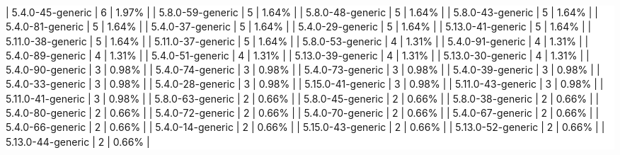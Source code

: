 | 5.4.0-45-generic     | 6         | 1.97%   |
| 5.8.0-59-generic     | 5         | 1.64%   |
| 5.8.0-48-generic     | 5         | 1.64%   |
| 5.8.0-43-generic     | 5         | 1.64%   |
| 5.4.0-81-generic     | 5         | 1.64%   |
| 5.4.0-37-generic     | 5         | 1.64%   |
| 5.4.0-29-generic     | 5         | 1.64%   |
| 5.13.0-41-generic    | 5         | 1.64%   |
| 5.11.0-38-generic    | 5         | 1.64%   |
| 5.11.0-37-generic    | 5         | 1.64%   |
| 5.8.0-53-generic     | 4         | 1.31%   |
| 5.4.0-91-generic     | 4         | 1.31%   |
| 5.4.0-89-generic     | 4         | 1.31%   |
| 5.4.0-51-generic     | 4         | 1.31%   |
| 5.13.0-39-generic    | 4         | 1.31%   |
| 5.13.0-30-generic    | 4         | 1.31%   |
| 5.4.0-90-generic     | 3         | 0.98%   |
| 5.4.0-74-generic     | 3         | 0.98%   |
| 5.4.0-73-generic     | 3         | 0.98%   |
| 5.4.0-39-generic     | 3         | 0.98%   |
| 5.4.0-33-generic     | 3         | 0.98%   |
| 5.4.0-28-generic     | 3         | 0.98%   |
| 5.15.0-41-generic    | 3         | 0.98%   |
| 5.11.0-43-generic    | 3         | 0.98%   |
| 5.11.0-41-generic    | 3         | 0.98%   |
| 5.8.0-63-generic     | 2         | 0.66%   |
| 5.8.0-45-generic     | 2         | 0.66%   |
| 5.8.0-38-generic     | 2         | 0.66%   |
| 5.4.0-80-generic     | 2         | 0.66%   |
| 5.4.0-72-generic     | 2         | 0.66%   |
| 5.4.0-70-generic     | 2         | 0.66%   |
| 5.4.0-67-generic     | 2         | 0.66%   |
| 5.4.0-66-generic     | 2         | 0.66%   |
| 5.4.0-14-generic     | 2         | 0.66%   |
| 5.15.0-43-generic    | 2         | 0.66%   |
| 5.13.0-52-generic    | 2         | 0.66%   |
| 5.13.0-44-generic    | 2         | 0.66%   |